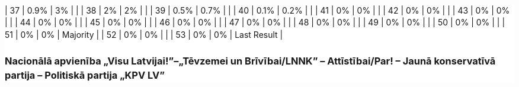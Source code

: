 | 37 | 0.9% | 3% |  |
| 38 | 2% | 2% |  |
| 39 | 0.5% | 0.7% |  |
| 40 | 0.1% | 0.2% |  |
| 41 | 0% | 0% |  |
| 42 | 0% | 0% |  |
| 43 | 0% | 0% |  |
| 44 | 0% | 0% |  |
| 45 | 0% | 0% |  |
| 46 | 0% | 0% |  |
| 47 | 0% | 0% |  |
| 48 | 0% | 0% |  |
| 49 | 0% | 0% |  |
| 50 | 0% | 0% |  |
| 51 | 0% | 0% | Majority |
| 52 | 0% | 0% |  |
| 53 | 0% | 0% | Last Result |

### Nacionālā apvienība „Visu Latvijai!”–„Tēvzemei un Brīvībai/LNNK” – Attīstībai/Par! – Jaunā konservatīvā partija – Politiskā partija „KPV LV”
